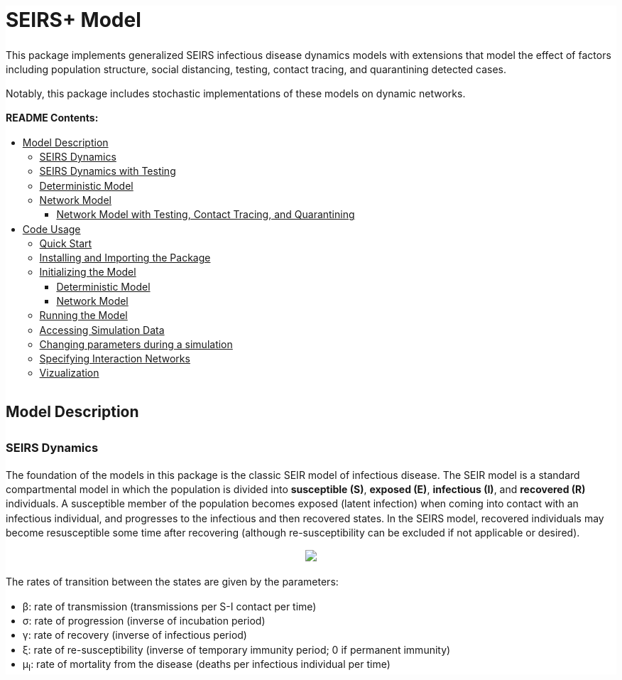 # SEIRS+ Model

This package implements generalized SEIRS infectious disease dynamics models with extensions that model the effect of factors including population structure, social distancing, testing, contact tracing, and quarantining detected cases. 

Notably, this package includes stochastic implementations of these models on dynamic networks.

**README Contents:**
* [ Model Description ](#model)
   * [ SEIRS Dynamics ](#model-seirs)
   * [ SEIRS Dynamics with Testing ](#model-seirstesting)
   * [ Deterministic Model ](#model-determ)
   * [ Network Model ](#model-network)
      * [ Network Model with Testing, Contact Tracing, and Quarantining ](#model-network-ttq)
* [ Code Usage ](#usage)
   * [ Quick Start ](#usage-start)
   * [ Installing and Importing the Package ](#usage-install)
   * [ Initializing the Model ](#usage-init)
      * [ Deterministic Model ](#usage-init-determ)
      * [ Network Model ](#usage-init-network)
   * [ Running the Model ](#usage-run)
   * [ Accessing Simulation Data ](#usage-data)
   * [ Changing parameters during a simulation ](#usage-checkpoints)
   * [ Specifying Interaction Networks ](#usage-networks)
   * [ Vizualization ](#usage-viz)
  
<a name="model"></a>
## Model Description

<a name="model-seirs"></a>
### SEIRS Dynamics

The foundation of the models in this package is the classic SEIR model of infectious disease. The SEIR model is a standard compartmental model in which the population is divided into **susceptible (S)**, **exposed (E)**, **infectious (I)**, and **recovered (R)** individuals. A susceptible member of the population becomes exposed (latent infection) when coming into contact with an infectious individual, and progresses to the infectious and then recovered states. In the SEIRS model, recovered individuals may become resusceptible some time after recovering (although re-susceptibility can be excluded if not applicable or desired). 
<p align="center">
  <img src="https://github.com/ryansmcgee/seirsplus/blob/master/images/SEIRS_diagram.png" width="400"></div>
</p>

The rates of transition between the states are given by the parameters:
* β: rate of transmission (transmissions per S-I contact per time)
* σ: rate of progression (inverse of incubation period)
* γ: rate of recovery (inverse of infectious period)
* ξ: rate of re-susceptibility (inverse of temporary immunity period; 0 if permanent immunity)
* μ<sub>I</sub>: rate of mortality from the disease (deaths per infectious individual per time)

